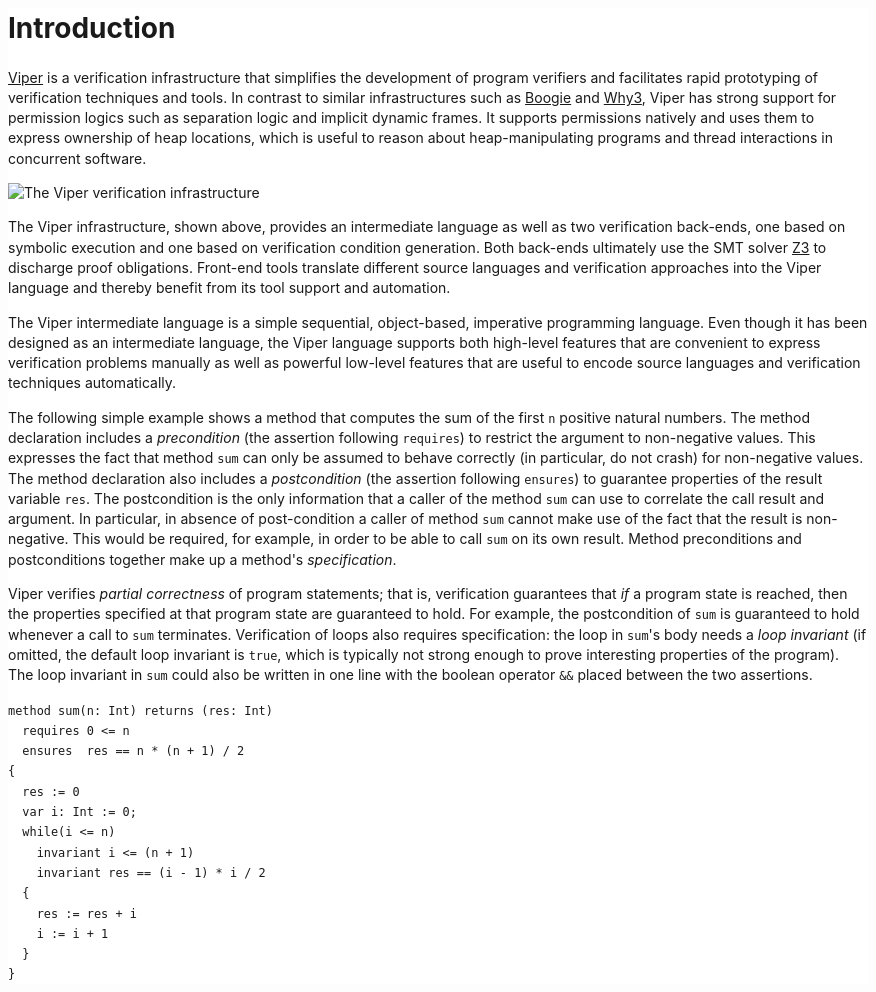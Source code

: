 # Introduction

[Viper](http://viper.ethz.ch/) is a verification infrastructure that simplifies the development of program verifiers and facilitates rapid prototyping of verification techniques and tools. In contrast to similar infrastructures such as [Boogie](http://research.microsoft.com/en-us/projects/boogie/) and [Why3](http://why3.lri.fr/), Viper has strong support for permission logics such as separation logic and implicit dynamic frames. It supports permissions natively and uses them to express ownership of heap locations, which is useful to reason about heap-manipulating programs and thread interactions in concurrent software.

<img src="https://www.ethz.ch/content/dam/ethz/special-interest/infk/chair-program-method/pm/images/Research/viper_architecture.png" alt="The Viper verification infrastructure" style="width: 100%;"/>

The Viper infrastructure, shown above, provides an intermediate language as well as two verification back-ends, one based on symbolic execution and one based on verification condition generation. Both back-ends ultimately use the SMT solver
[Z3](https://github.com/Z3Prover/z3) to discharge proof obligations. Front-end tools translate different source languages and verification
approaches into the Viper language and thereby benefit from its tool support and automation.

The Viper intermediate language is a simple sequential, object-based, imperative programming language. Even though it has been designed as an intermediate language, the Viper language supports both high-level features that are convenient to express verification problems manually as well as powerful low-level features that are useful to encode source languages and verification techniques automatically.

The following simple example shows a method that computes the sum of the first `n` positive natural numbers. The method declaration includes a *precondition* (the assertion following `requires`) to restrict the argument to non-negative values. This expresses the fact that method `sum` can only be assumed to behave correctly (in particular, do not crash) for non-negative values. The method declaration also includes a *postcondition* (the assertion following `ensures`) to guarantee properties of the result variable `res`. The postcondition is the only information that a caller of the method `sum` can use to correlate the call result and argument. In particular, in absence of post-condition a caller of method `sum` cannot make use of the fact that the result is non-negative. This would be required, for example, in order to be able to call `sum` on its own result. Method preconditions and postconditions together make up a method's *specification*.

 Viper verifies *partial correctness* of program statements; that is, verification guarantees that *if* a program state is reached, then the properties specified at that program state are guaranteed to hold. For example, the postcondition of `sum` is guaranteed to hold whenever a call to `sum` terminates. Verification of loops also requires specification: the loop in `sum`'s body needs a *loop invariant* (if omitted, the default loop invariant is `true`, which is typically not strong enough to prove interesting properties of the program). The loop invariant in `sum` could also be written in one line with the boolean operator `&&` placed between the two assertions.

```silver {.runnable }
method sum(n: Int) returns (res: Int)
  requires 0 <= n
  ensures  res == n * (n + 1) / 2
{
  res := 0
  var i: Int := 0;
  while(i <= n)
    invariant i <= (n + 1)
    invariant res == (i - 1) * i / 2
  {
    res := res + i
    i := i + 1
  }
}
```
